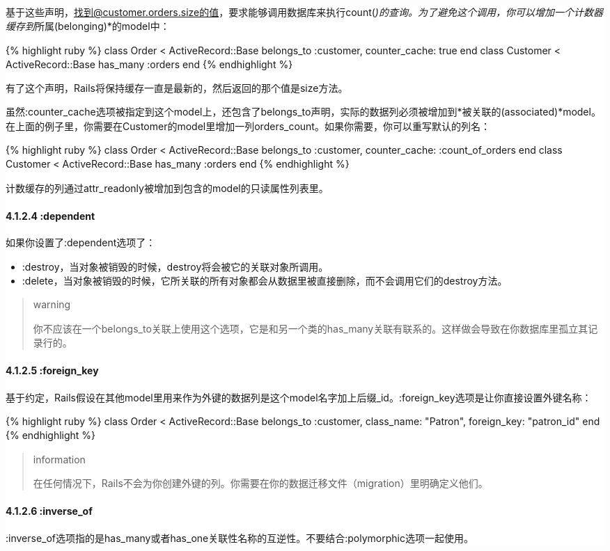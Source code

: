 基于这些声明，找到@customer.orders.size的值，要求能够调用数据库来执行count(*)的查询。为了避免这个调用，你可以增加一个计数器缓存到*所属(belonging)*的model中：

{% highlight ruby %}
class Order < ActiveRecord::Base
  belongs_to :customer, counter_cache: true
end
class Customer < ActiveRecord::Base
  has_many :orders
end
{% endhighlight %}

有了这个声明，Rails将保持缓存一直是最新的，然后返回的那个值是size方法。

虽然:counter_cache选项被指定到这个model上，还包含了belongs_to声明，实际的数据列必须被增加到*被关联的(associated)*model。在上面的例子里，你需要在Customer的model里增加一列orders_count。如果你需要，你可以重写默认的列名：

{% highlight ruby %}
class Order < ActiveRecord::Base
  belongs_to :customer, counter_cache: :count_of_orders
end
class Customer < ActiveRecord::Base
  has_many :orders
end
{% endhighlight %}

计数缓存的列通过attr_readonly被增加到包含的model的只读属性列表里。

#### 4.1.2.4 :dependent

如果你设置了:dependent选项了：

* :destroy，当对象被销毁的时候，destroy将会被它的关联对象所调用。
* :delete，当对象被销毁的时候，它所关联的所有对象都会从数据里被直接删除，而不会调用它们的destroy方法。

>warning
>
>你不应该在一个belongs_to关联上使用这个选项，它是和另一个类的has_many关联有联系的。这样做会导致在你数据库里孤立其记录行的。

#### 4.1.2.5 :foreign_key

基于约定，Rails假设在其他model里用来作为外键的数据列是这个model名字加上后缀_id。:foreign_key选项是让你直接设置外键名称：

{% highlight ruby %}
class Order < ActiveRecord::Base
  belongs_to :customer, class_name: "Patron",
                        foreign_key: "patron_id"
end
{% endhighlight %}

>information
>
>在任何情况下，Rails不会为你创建外键的列。你需要在你的数据迁移文件（migration）里明确定义他们。

#### 4.1.2.6 :inverse_of

:inverse_of选项指的是has_many或者has_one关联性名称的互逆性。不要结合:polymorphic选项一起使用。
